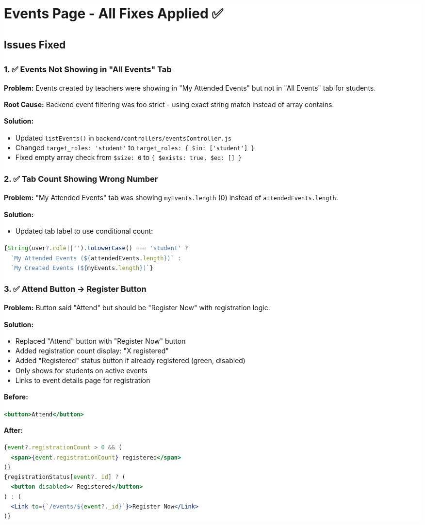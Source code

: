 # Events Page - All Fixes Applied ✅

## Issues Fixed

### 1. ✅ Events Not Showing in "All Events" Tab
**Problem:** Events created by teachers were showing in "My Attended Events" but not in "All Events" tab for students.

**Root Cause:** Backend event filtering was too strict - using exact string match instead of array contains.

**Solution:**
- Updated `listEvents()` in `backend/controllers/eventsController.js`
- Changed `target_roles: 'student'` to `target_roles: { $in: ['student'] }`
- Fixed empty array check from `$size: 0` to `{ $exists: true, $eq: [] }`

### 2. ✅ Tab Count Showing Wrong Number
**Problem:** "My Attended Events" tab was showing `myEvents.length` (0) instead of `attendedEvents.length`.

**Solution:**
- Updated tab label to use conditional count:
```javascript
{String(user?.role||'').toLowerCase() === 'student' ? 
  `My Attended Events (${attendedEvents.length})` : 
  `My Created Events (${myEvents.length})`}
```

### 3. ✅ Attend Button → Register Button
**Problem:** Button said "Attend" but should be "Register Now" with registration logic.

**Solution:**
- Replaced "Attend" button with "Register Now" button
- Added registration count display: "X registered"
- Added "Registered" status button if already registered (green, disabled)
- Only shows for students on active events
- Links to event details page for registration

**Before:**
```jsx
<button>Attend</button>
```

**After:**
```jsx
{event?.registrationCount > 0 && (
  <span>{event.registrationCount} registered</span>
)}
{registrationStatus[event?._id] ? (
  <button disabled>✓ Registered</button>
) : (
  <Link to={`/events/${event?._id}`}>Register Now</Link>
)}
```
